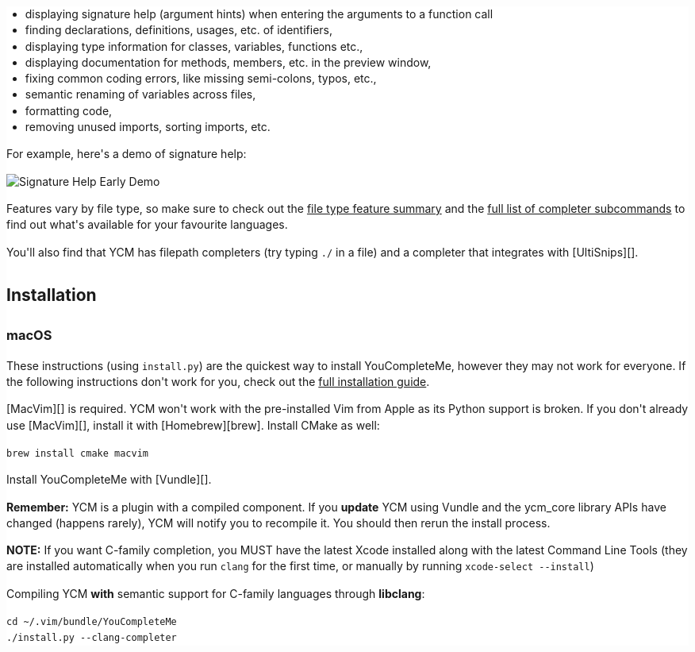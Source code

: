 - displaying signature help (argument hints) when entering the arguments to a
  function call
- finding declarations, definitions, usages, etc. of identifiers,
- displaying type information for classes, variables, functions etc.,
- displaying documentation for methods, members, etc. in the preview window,
- fixing common coding errors, like missing semi-colons, typos, etc.,
- semantic renaming of variables across files,
- formatting code,
- removing unused imports, sorting imports, etc.

For example, here's a demo of signature help:

![Signature Help Early Demo](https://user-images.githubusercontent.com/10584846/58738348-5060da80-83fd-11e9-9537-d07fdbf4554c.gif)

Features vary by file type, so make sure to check out the [file type feature
summary](#quick-feature-summary) and the
[full list of completer subcommands](#ycmcompleter-subcommands) to
find out what's available for your favourite languages.

You'll also find that YCM has filepath completers (try typing `./` in a file)
and a completer that integrates with [UltiSnips][].

Installation
------------

### macOS

These instructions (using `install.py`) are the quickest way to install
YouCompleteMe, however they may not work for everyone. If the following
instructions don't work for you, check out the [full installation
guide](#full-installation-guide).

[MacVim][] is required. YCM won't work with the pre-installed Vim from Apple as
its Python support is broken. If you don't already use [MacVim][], install it
with [Homebrew][brew]. Install CMake as well:

    brew install cmake macvim

Install YouCompleteMe with [Vundle][].

**Remember:** YCM is a plugin with a compiled component. If you **update** YCM
using Vundle and the ycm_core library APIs have changed (happens
rarely), YCM will notify you to recompile it. You should then rerun the install
process.

**NOTE:** If you want C-family completion, you MUST have the latest Xcode
installed along with the latest Command Line Tools (they are installed
automatically when you run `clang` for the first time, or manually by running
`xcode-select --install`)

Compiling YCM **with** semantic support for C-family languages through
**libclang**:

    cd ~/.vim/bundle/YouCompleteMe
    ./install.py --clang-completer
